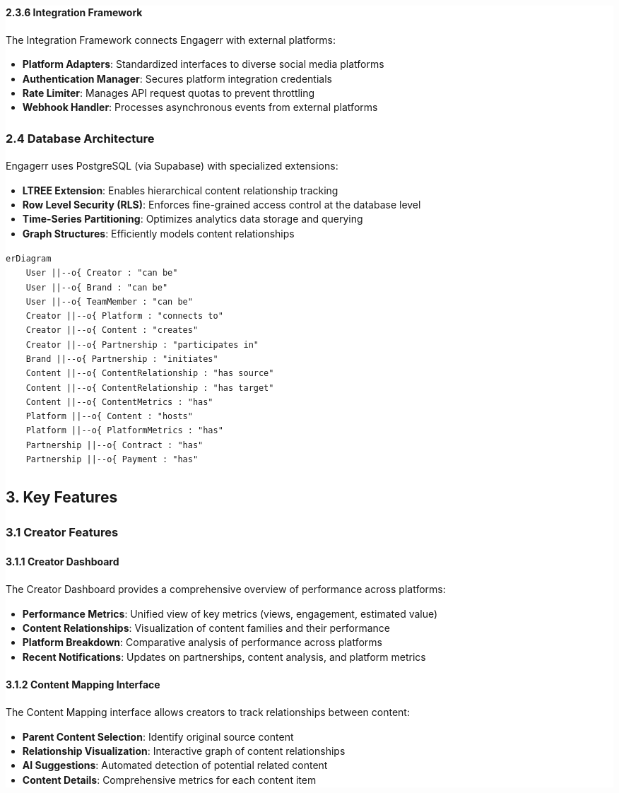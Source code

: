 #### 2.3.6 Integration Framework

The Integration Framework connects Engagerr with external platforms:

- **Platform Adapters**: Standardized interfaces to diverse social media platforms
- **Authentication Manager**: Secures platform integration credentials
- **Rate Limiter**: Manages API request quotas to prevent throttling
- **Webhook Handler**: Processes asynchronous events from external platforms

### 2.4 Database Architecture

Engagerr uses PostgreSQL (via Supabase) with specialized extensions:

- **LTREE Extension**: Enables hierarchical content relationship tracking
- **Row Level Security (RLS)**: Enforces fine-grained access control at the database level
- **Time-Series Partitioning**: Optimizes analytics data storage and querying
- **Graph Structures**: Efficiently models content relationships

```mermaid
erDiagram
    User ||--o{ Creator : "can be"
    User ||--o{ Brand : "can be"
    User ||--o{ TeamMember : "can be"
    Creator ||--o{ Platform : "connects to"
    Creator ||--o{ Content : "creates"
    Creator ||--o{ Partnership : "participates in"
    Brand ||--o{ Partnership : "initiates"
    Content ||--o{ ContentRelationship : "has source"
    Content ||--o{ ContentRelationship : "has target"
    Content ||--o{ ContentMetrics : "has"
    Platform ||--o{ Content : "hosts"
    Platform ||--o{ PlatformMetrics : "has"
    Partnership ||--o{ Contract : "has"
    Partnership ||--o{ Payment : "has"
```

## 3. Key Features

### 3.1 Creator Features

#### 3.1.1 Creator Dashboard

The Creator Dashboard provides a comprehensive overview of performance across platforms:

- **Performance Metrics**: Unified view of key metrics (views, engagement, estimated value)
- **Content Relationships**: Visualization of content families and their performance
- **Platform Breakdown**: Comparative analysis of performance across platforms
- **Recent Notifications**: Updates on partnerships, content analysis, and platform metrics

#### 3.1.2 Content Mapping Interface

The Content Mapping interface allows creators to track relationships between content:

- **Parent Content Selection**: Identify original source content
- **Relationship Visualization**: Interactive graph of content relationships
- **AI Suggestions**: Automated detection of potential related content
- **Content Details**: Comprehensive metrics for each content item
